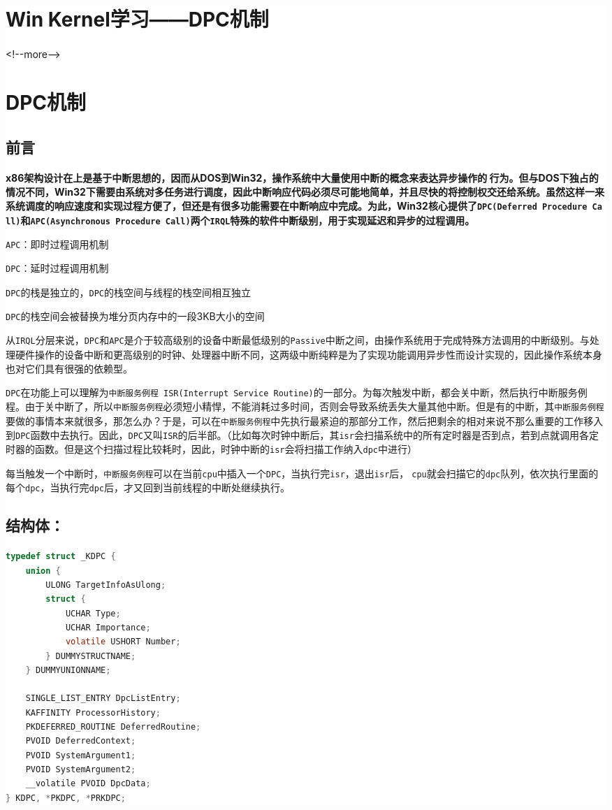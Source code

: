 # Win Kernel学习——DPC机制


&lt;!--more--&gt;



# DPC机制

## 前言

**x86架构设计在上是基于中断思想的，因而从DOS到Win32，操作系统中大量使用中断的概念来表达异步操作的
行为。但与DOS下独占的情况不同，Win32下需要由系统对多任务进行调度，因此中断响应代码必须尽可能地简单，并且尽快的将控制权交还给系统。虽然这样一来系统调度的响应速度和实现过程方便了，但还是有很多功能需要在中断响应中完成。为此，Win32核心提供了`DPC(Deferred Procedure Call)`和`APC(Asynchronous Procedure Call)`两个`IRQL`特殊的软件中断级别，用于实现延迟和异步的过程调用。**



`APC`：即时过程调用机制

`DPC`：延时过程调用机制

`DPC`的栈是独立的，`DPC`的栈空间与线程的栈空间相互独立

`DPC`的栈空间会被替换为堆分页内存中的一段3KB大小的空间

从`IRQL`分层来说，`DPC`和`APC`是介于较高级别的设备中断最低级别的`Passive`中断之间，由操作系统用于完成特殊方法调用的中断级别。与处理硬件操作的设备中断和更高级别的时钟、处理器中断不同，这两级中断纯粹是为了实现功能调用异步性而设计实现的，因此操作系统本身也对它们具有很强的依赖型。

`DPC`在功能上可以理解为`中断服务例程 ISR(Interrupt Service Routine)`的一部分。为每次触发中断，都会关中断，然后执行中断服务例程。由于关中断了，所以`中断服务例程`必须短小精悍，不能消耗过多时间，否则会导致系统丢失大量其他中断。但是有的中断，其`中断服务例程`要做的事情本来就很多，那怎么办？于是，可以在`中断服务例程`中先执行最紧迫的那部分工作，然后把剩余的相对来说不那么重要的工作移入到`DPC`函数中去执行。因此，`DPC`又叫`ISR`的后半部。（比如每次时钟中断后，其`isr`会扫描系统中的所有定时器是否到点，若到点就调用各定时器的函数。但是这个扫描过程比较耗时，因此，时钟中断的`isr`会将扫描工作纳入`dpc`中进行）

每当触发一个中断时，`中断服务例程`可以在当前`cpu`中插入一个`DPC`，当执行完`isr`，退出`isr`后， `cpu`就会扫描它的`dpc`队列，依次执行里面的每个`dpc`，当执行完`dpc`后，才又回到当前线程的中断处继续执行。

## 结构体：

```c
typedef struct _KDPC {
    union {
        ULONG TargetInfoAsUlong;
        struct {
            UCHAR Type;
            UCHAR Importance;
            volatile USHORT Number;
        } DUMMYSTRUCTNAME;
    } DUMMYUNIONNAME;

    SINGLE_LIST_ENTRY DpcListEntry;
    KAFFINITY ProcessorHistory;
    PKDEFERRED_ROUTINE DeferredRoutine;
    PVOID DeferredContext;
    PVOID SystemArgument1;
    PVOID SystemArgument2;
    __volatile PVOID DpcData;
} KDPC, *PKDPC, *PRKDPC;
```
